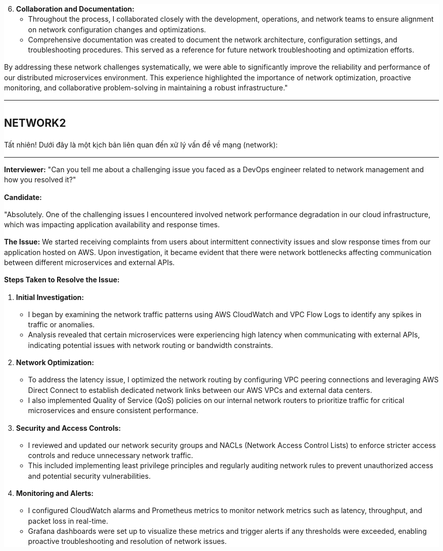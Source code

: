 6. **Collaboration and Documentation:**
   - Throughout the process, I collaborated closely with the development, operations, and network teams to ensure alignment on network configuration changes and optimizations.
   - Comprehensive documentation was created to document the network architecture, configuration settings, and troubleshooting procedures. This served as a reference for future network troubleshooting and optimization efforts.

By addressing these network challenges systematically, we were able to significantly improve the reliability and performance of our distributed microservices environment. This experience highlighted the importance of network optimization, proactive monitoring, and collaborative problem-solving in maintaining a robust infrastructure."

---

## NETWORK2
Tất nhiên! Dưới đây là một kịch bản liên quan đến xử lý vấn đề về mạng (network):

---

**Interviewer:** "Can you tell me about a challenging issue you faced as a DevOps engineer related to network management and how you resolved it?"

**Candidate:**

"Absolutely. One of the challenging issues I encountered involved network performance degradation in our cloud infrastructure, which was impacting application availability and response times.

**The Issue:**
We started receiving complaints from users about intermittent connectivity issues and slow response times from our application hosted on AWS. Upon investigation, it became evident that there were network bottlenecks affecting communication between different microservices and external APIs.

**Steps Taken to Resolve the Issue:**

1. **Initial Investigation:**
   - I began by examining the network traffic patterns using AWS CloudWatch and VPC Flow Logs to identify any spikes in traffic or anomalies.
   - Analysis revealed that certain microservices were experiencing high latency when communicating with external APIs, indicating potential issues with network routing or bandwidth constraints.

2. **Network Optimization:**
   - To address the latency issue, I optimized the network routing by configuring VPC peering connections and leveraging AWS Direct Connect to establish dedicated network links between our AWS VPCs and external data centers.
   - I also implemented Quality of Service (QoS) policies on our internal network routers to prioritize traffic for critical microservices and ensure consistent performance.

3. **Security and Access Controls:**
   - I reviewed and updated our network security groups and NACLs (Network Access Control Lists) to enforce stricter access controls and reduce unnecessary network traffic.
   - This included implementing least privilege principles and regularly auditing network rules to prevent unauthorized access and potential security vulnerabilities.

4. **Monitoring and Alerts:**
   - I configured CloudWatch alarms and Prometheus metrics to monitor network metrics such as latency, throughput, and packet loss in real-time.
   - Grafana dashboards were set up to visualize these metrics and trigger alerts if any thresholds were exceeded, enabling proactive troubleshooting and resolution of network issues.
